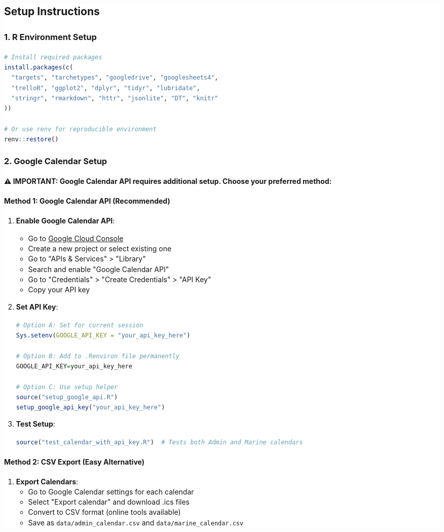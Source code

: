 ## Setup Instructions

### 1. R Environment Setup

```r
# Install required packages
install.packages(c(
  "targets", "tarchetypes", "googledrive", "googlesheets4", 
  "trelloR", "ggplot2", "dplyr", "tidyr", "lubridate", 
  "stringr", "rmarkdown", "httr", "jsonlite", "DT", "knitr"
))

# Or use renv for reproducible environment
renv::restore()
```

### 2. Google Calendar Setup

**⚠️ IMPORTANT: Google Calendar API requires additional setup. Choose your preferred method:**

#### Method 1: Google Calendar API (Recommended)

1. **Enable Google Calendar API**:
   - Go to [Google Cloud Console](https://console.cloud.google.com/)
   - Create a new project or select existing one  
   - Go to "APIs & Services" > "Library"
   - Search and enable "Google Calendar API"
   - Go to "Credentials" > "Create Credentials" > "API Key"
   - Copy your API key

2. **Set API Key**:
   ```r
   # Option A: Set for current session
   Sys.setenv(GOOGLE_API_KEY = "your_api_key_here")
   
   # Option B: Add to .Renviron file permanently
   GOOGLE_API_KEY=your_api_key_here
   
   # Option C: Use setup helper
   source("setup_google_api.R") 
   setup_google_api_key("your_api_key_here")
   ```

3. **Test Setup**:
   ```r
   source("test_calendar_with_api_key.R")  # Tests both Admin and Marine calendars
   ```

#### Method 2: CSV Export (Easy Alternative)

1. **Export Calendars**:
   - Go to Google Calendar settings for each calendar
   - Select "Export calendar" and download .ics files
   - Convert to CSV format (online tools available)
   - Save as `data/admin_calendar.csv` and `data/marine_calendar.csv`
